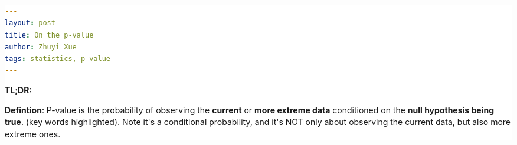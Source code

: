 ```yaml
---
layout: post
title: On the p-value
author: Zhuyi Xue
tags: statistics, p-value
---
```


<style>
table.confusion-table {
max-width: 100%;
text-align: center;
margin-bottom: 15px;
}

td.true-positive, td.true-negative, span.green {
background-color: #99CC99;
}

td.false-positive, td.false-negative, span.redish {
background-color: #FFCC00;
}

span.true-positive, span.true-negative, span.false-positive, span.false-negative {
text-shadow: -2px 0 white, 0 2px white, 2px 0 white, 0 -2px white;
font-weight: bold;
}

span.true-positive {
color: blue;
}

span.true-negative {
color: #6599FF;
}

span.false-positive {
color: red;
}
span.false-negative {
color: magenta;
}

span.marginal {
font-weight: bold;
}

.nowrap {
white-space: nowrap;
}
</style>

**TL;DR:** 

**Defintion**: P-value is the probability of observing the **current** or **more
extreme data** conditioned on the **null hypothesis being true**. (key words
highlighted). Note it's a conditional probability, and it's NOT only about
observing the current data, but also more extreme ones.
